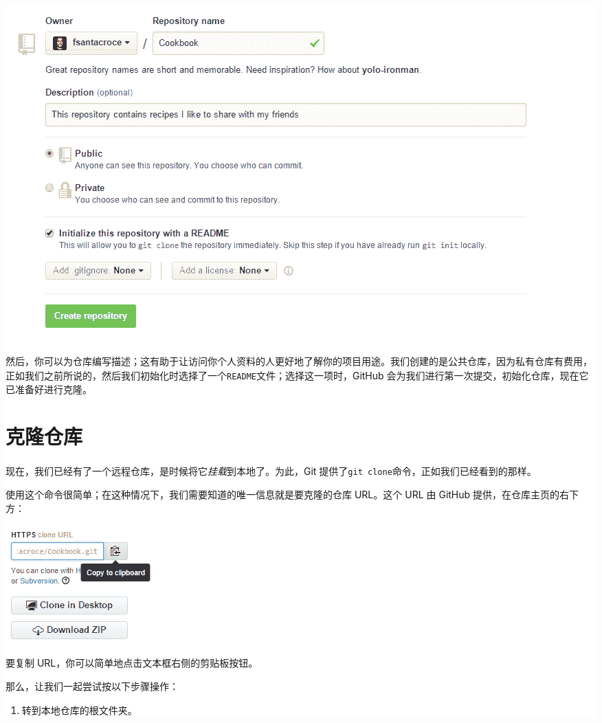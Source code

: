 ![](img/06dd1613-78b2-49db-b3aa-9c19dd509dc0.png)

然后，你可以为仓库编写描述；这有助于让访问你个人资料的人更好地了解你的项目用途。我们创建的是公共仓库，因为私有仓库有费用，正如我们之前所说的，然后我们初始化时选择了一个`README`文件；选择这一项时，GitHub 会为我们进行第一次提交，初始化仓库，现在它已准备好进行克隆。

# 克隆仓库

现在，我们已经有了一个远程仓库，是时候将它*挂载*到本地了。为此，Git 提供了`git clone`命令，正如我们已经看到的那样。

使用这个命令很简单；在这种情况下，我们需要知道的唯一信息就是要克隆的仓库 URL。这个 URL 由 GitHub 提供，在仓库主页的右下方：

![](img/0ff5ab15-8bf0-43da-863e-5d64b80fbe74.png)

要复制 URL，你可以简单地点击文本框右侧的剪贴板按钮。

那么，让我们一起尝试按以下步骤操作：

1.  转到本地仓库的根文件夹。
